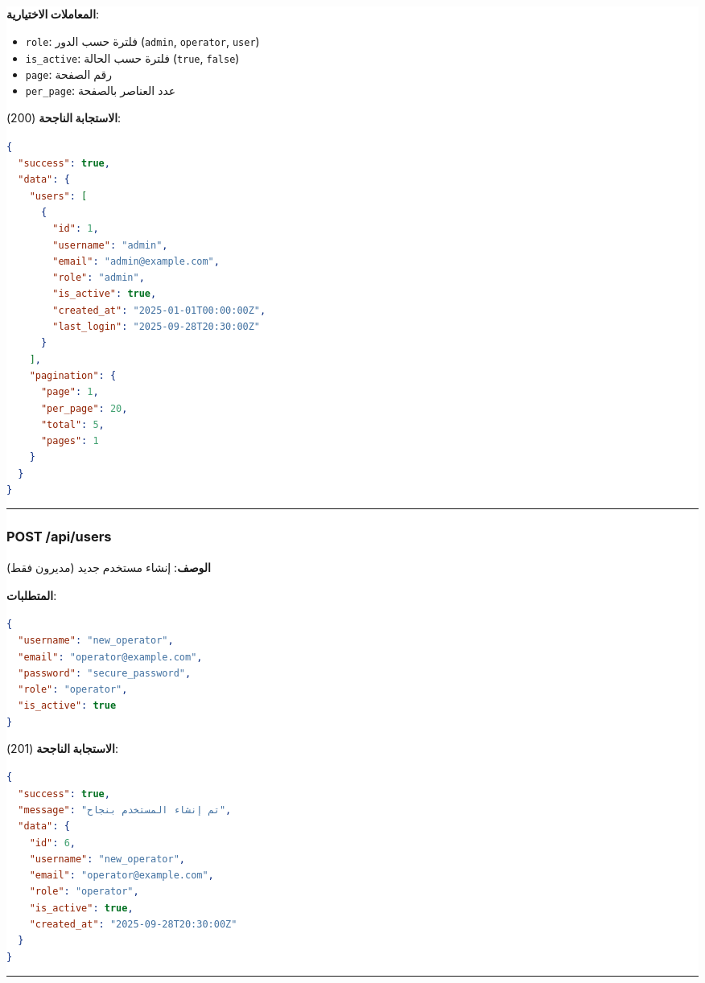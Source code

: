 **المعاملات الاختيارية**:
- `role`: فلترة حسب الدور (`admin`, `operator`, `user`)
- `is_active`: فلترة حسب الحالة (`true`, `false`)
- `page`: رقم الصفحة
- `per_page`: عدد العناصر بالصفحة

**الاستجابة الناجحة** (200):
```json
{
  "success": true,
  "data": {
    "users": [
      {
        "id": 1,
        "username": "admin",
        "email": "admin@example.com",
        "role": "admin",
        "is_active": true,
        "created_at": "2025-01-01T00:00:00Z",
        "last_login": "2025-09-28T20:30:00Z"
      }
    ],
    "pagination": {
      "page": 1,
      "per_page": 20,
      "total": 5,
      "pages": 1
    }
  }
}
```

---

### POST /api/users
**الوصف**: إنشاء مستخدم جديد (مديرون فقط)

**المتطلبات**:
```json
{
  "username": "new_operator",
  "email": "operator@example.com",
  "password": "secure_password",
  "role": "operator",
  "is_active": true
}
```

**الاستجابة الناجحة** (201):
```json
{
  "success": true,
  "message": "تم إنشاء المستخدم بنجاح",
  "data": {
    "id": 6,
    "username": "new_operator",
    "email": "operator@example.com",
    "role": "operator",
    "is_active": true,
    "created_at": "2025-09-28T20:30:00Z"
  }
}
```

---